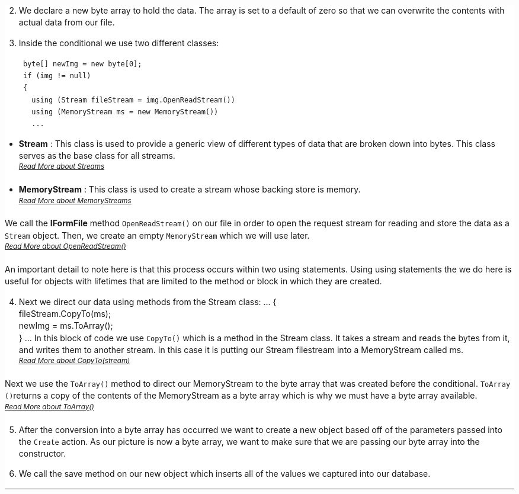 2. We declare a new byte array to hold the data. The array is set to a default of zero so that we can overwrite the contents with actual data from our file.

3. Inside the conditional we use two different classes:  

        byte[] newImg = new byte[0];
        if (img != null)
        {
          using (Stream fileStream = img.OpenReadStream())
          using (MemoryStream ms = new MemoryStream())
          ...

  - **Stream** : This class is used to provide a generic view of different types of data that are broken down into bytes. This class serves as the base class for all streams.  
  <sup>[_Read More about Streams_](https://docs.microsoft.com/en-us/dotnet/api/system.io.stream?view=netframework-4.7.2)</sup>

  - **MemoryStream** : This class is used to create a stream whose backing store is memory.  
  <sup>[_Read More about MemoryStreams_](https://docs.microsoft.com/en-us/dotnet/api/system.io.memorystream?view=netframework-4.7.2)</sup>

  We call the **IFormFile** method `OpenReadStream()` on our file in order to open the request stream for reading and store the data as a `Stream` object. Then, we create an empty `MemoryStream` which we will use later.  
  <sup>[_Read More about OpenReadStream()_](https://docs.microsoft.com/en-us/dotnet/api/microsoft.aspnetcore.http.iformfile.openreadstream?view=aspnetcore-2.1)</sup>

  An important detail to note here is that this process occurs within two using statements. Using using statements the  we do here is useful for objects with lifetimes that are limited to the method or block in which they are created.

4. Next we direct our data using methods from the Stream class:
        ...
        {  
        fileStream.CopyTo(ms);  
        newImg = ms.ToArray();  
        }
        ...
In this block of code we use `CopyTo()` which is a method in the Stream class. It takes a stream and reads the bytes from it, and writes them to another stream. In this case it is putting our Stream filestream into a MemoryStream called ms.  
<sup>[_Read More about CopyTo(stream)_](https://docs.microsoft.com/en-us/dotnet/api/system.io.stream.copyto?view=netframework-4.7.2#System_IO_Stream_CopyTo_System_IO_Stream_)

  Next we use the `ToArray()` method to direct our MemoryStream to the byte array that was created before the conditional. `ToArray()`returns a copy of the contents of the MemoryStream as a byte array which is why we must have a byte array available.  
  <sup>[_Read More about ToArray()_](https://docs.microsoft.com/en-us/dotnet/api/system.io.memorystream.toarray?view=netframework-4.7.2#System_IO_MemoryStream_ToArray)

5. After the conversion into a byte array has occurred we want to create a new object based off of the parameters passed into the `Create` action. As our picture is now a byte array, we want to make sure that we are passing our byte array into the constructor.

6. We call the save method on our new object which inserts all of the values we captured into our database.

---